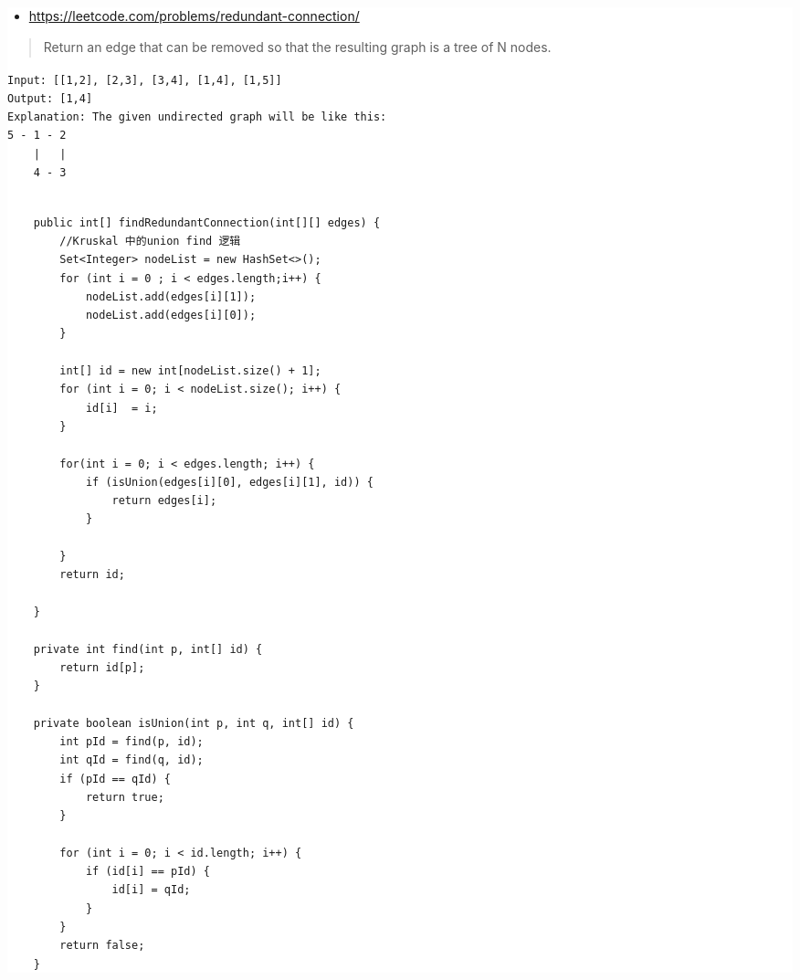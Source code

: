 - https://leetcode.com/problems/redundant-connection/

> Return an edge that can be removed so that the resulting graph is a tree of N nodes.

```
Input: [[1,2], [2,3], [3,4], [1,4], [1,5]]
Output: [1,4]
Explanation: The given undirected graph will be like this:
5 - 1 - 2
    |   |
    4 - 3
    
```

```
    public int[] findRedundantConnection(int[][] edges) {
        //Kruskal 中的union find 逻辑
        Set<Integer> nodeList = new HashSet<>();
        for (int i = 0 ; i < edges.length;i++) {
            nodeList.add(edges[i][1]);
            nodeList.add(edges[i][0]);
        }
        
        int[] id = new int[nodeList.size() + 1];
        for (int i = 0; i < nodeList.size(); i++) {
            id[i]  = i;
        }

        for(int i = 0; i < edges.length; i++) {
            if (isUnion(edges[i][0], edges[i][1], id)) {
                return edges[i];
            }   

        }
        return id;

    }
    
    private int find(int p, int[] id) {
        return id[p];
    }
    
    private boolean isUnion(int p, int q, int[] id) {
        int pId = find(p, id);
        int qId = find(q, id);
        if (pId == qId) {
            return true;
        }
        
        for (int i = 0; i < id.length; i++) {
            if (id[i] == pId) {
                id[i] = qId;
            }
        }
        return false;
    }

```
